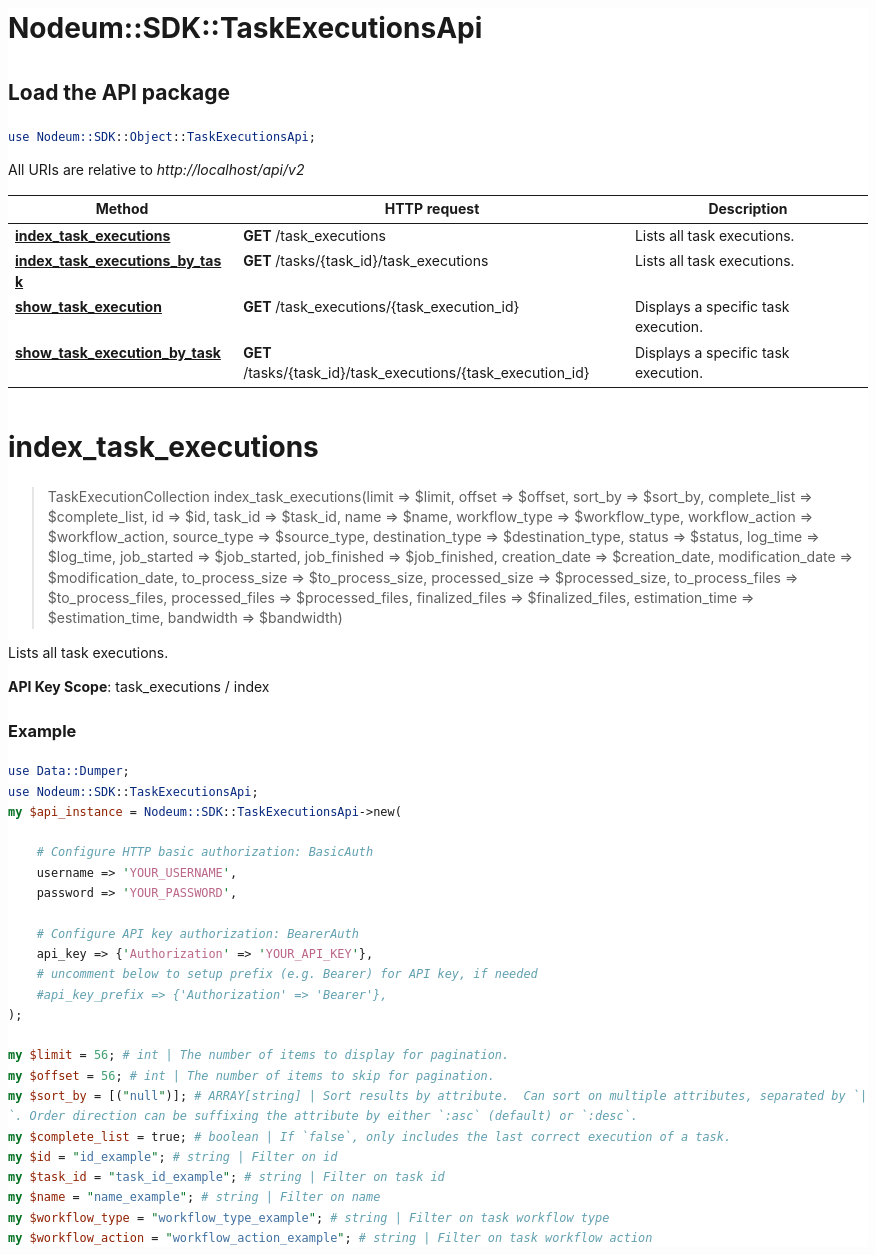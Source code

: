 # Nodeum::SDK::TaskExecutionsApi

## Load the API package
```perl
use Nodeum::SDK::Object::TaskExecutionsApi;
```

All URIs are relative to *http://localhost/api/v2*

Method | HTTP request | Description
------------- | ------------- | -------------
[**index_task_executions**](TaskExecutionsApi.md#index_task_executions) | **GET** /task_executions | Lists all task executions.
[**index_task_executions_by_task**](TaskExecutionsApi.md#index_task_executions_by_task) | **GET** /tasks/{task_id}/task_executions | Lists all task executions.
[**show_task_execution**](TaskExecutionsApi.md#show_task_execution) | **GET** /task_executions/{task_execution_id} | Displays a specific task execution.
[**show_task_execution_by_task**](TaskExecutionsApi.md#show_task_execution_by_task) | **GET** /tasks/{task_id}/task_executions/{task_execution_id} | Displays a specific task execution.


# **index_task_executions**
> TaskExecutionCollection index_task_executions(limit => $limit, offset => $offset, sort_by => $sort_by, complete_list => $complete_list, id => $id, task_id => $task_id, name => $name, workflow_type => $workflow_type, workflow_action => $workflow_action, source_type => $source_type, destination_type => $destination_type, status => $status, log_time => $log_time, job_started => $job_started, job_finished => $job_finished, creation_date => $creation_date, modification_date => $modification_date, to_process_size => $to_process_size, processed_size => $processed_size, to_process_files => $to_process_files, processed_files => $processed_files, finalized_files => $finalized_files, estimation_time => $estimation_time, bandwidth => $bandwidth)

Lists all task executions.

**API Key Scope**: task_executions / index

### Example 
```perl
use Data::Dumper;
use Nodeum::SDK::TaskExecutionsApi;
my $api_instance = Nodeum::SDK::TaskExecutionsApi->new(

    # Configure HTTP basic authorization: BasicAuth
    username => 'YOUR_USERNAME',
    password => 'YOUR_PASSWORD',
    
    # Configure API key authorization: BearerAuth
    api_key => {'Authorization' => 'YOUR_API_KEY'},
    # uncomment below to setup prefix (e.g. Bearer) for API key, if needed
    #api_key_prefix => {'Authorization' => 'Bearer'},
);

my $limit = 56; # int | The number of items to display for pagination.
my $offset = 56; # int | The number of items to skip for pagination.
my $sort_by = [("null")]; # ARRAY[string] | Sort results by attribute.  Can sort on multiple attributes, separated by `|`. Order direction can be suffixing the attribute by either `:asc` (default) or `:desc`.
my $complete_list = true; # boolean | If `false`, only includes the last correct execution of a task.
my $id = "id_example"; # string | Filter on id
my $task_id = "task_id_example"; # string | Filter on task id
my $name = "name_example"; # string | Filter on name
my $workflow_type = "workflow_type_example"; # string | Filter on task workflow type
my $workflow_action = "workflow_action_example"; # string | Filter on task workflow action
```